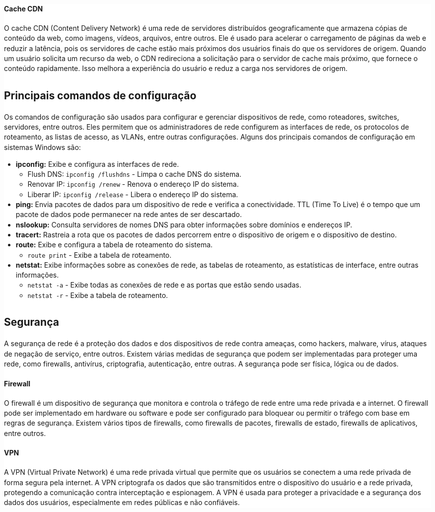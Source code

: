 #### Cache CDN
O cache CDN (Content Delivery Network) é uma rede de servidores distribuídos geograficamente que armazena cópias de conteúdo da web, como imagens, vídeos, arquivos, entre outros. Ele é usado para acelerar o carregamento de páginas da web e reduzir a latência, pois os servidores de cache estão mais próximos dos usuários finais do que os servidores de origem. Quando um usuário solicita um recurso da web, o CDN redireciona a solicitação para o servidor de cache mais próximo, que fornece o conteúdo rapidamente. Isso melhora a experiência do usuário e reduz a carga nos servidores de origem.

## Principais comandos de configuração
Os comandos de configuração são usados para configurar e gerenciar dispositivos de rede, como roteadores, switches, servidores, entre outros. Eles permitem que os administradores de rede configurem as interfaces de rede, os protocolos de roteamento, as listas de acesso, as VLANs, entre outras configurações. Alguns dos principais comandos de configuração em sistemas Windows são:

- **ipconfig:** Exibe e configura as interfaces de rede.
    - Flush DNS: `ipconfig /flushdns` - Limpa o cache DNS do sistema.
    - Renovar IP: `ipconfig /renew` - Renova o endereço IP do sistema.
    - Liberar IP: `ipconfig /release` - Libera o endereço IP do sistema.
- **ping:** Envia pacotes de dados para um dispositivo de rede e verifica a conectividade. TTL (Time To Live) é o tempo que um pacote de dados pode permanecer na rede antes de ser descartado.
- **nslookup:** Consulta servidores de nomes DNS para obter informações sobre domínios e endereços IP.
- **tracert:** Rastreia a rota que os pacotes de dados percorrem entre o dispositivo de origem e o dispositivo de destino.
- **route:** Exibe e configura a tabela de roteamento do sistema.
    - `route print` - Exibe a tabela de roteamento.
- **netstat:** Exibe informações sobre as conexões de rede, as tabelas de roteamento, as estatísticas de interface, entre outras informações.
    - `netstat -a` - Exibe todas as conexões de rede e as portas que estão sendo usadas.
    - `netstat -r` - Exibe a tabela de roteamento.

## Segurança
A segurança de rede é a proteção dos dados e dos dispositivos de rede contra ameaças, como hackers, malware, vírus, ataques de negação de serviço, entre outros. Existem várias medidas de segurança que podem ser implementadas para proteger uma rede, como firewalls, antivírus, criptografia, autenticação, entre outras. A segurança pode ser física, lógica ou de dados.

#### Firewall
O firewall é um dispositivo de segurança que monitora e controla o tráfego de rede entre uma rede privada e a internet. O firewall pode ser implementado em hardware ou software e pode ser configurado para bloquear ou permitir o tráfego com base em regras de segurança. Existem vários tipos de firewalls, como firewalls de pacotes, firewalls de estado, firewalls de aplicativos, entre outros.

#### VPN
A VPN (Virtual Private Network) é uma rede privada virtual que permite que os usuários se conectem a uma rede privada de forma segura pela internet. A VPN criptografa os dados que são transmitidos entre o dispositivo do usuário e a rede privada, protegendo a comunicação contra interceptação e espionagem. A VPN é usada para proteger a privacidade e a segurança dos dados dos usuários, especialmente em redes públicas e não confiáveis.

